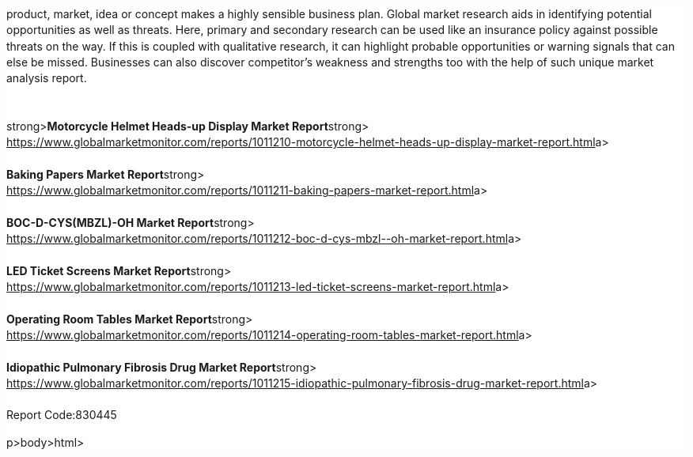 product, market, idea or concept makes a highly sensible business plan. Global market research aids in identifying potential opportunities as well as threats. Here, primary and secondary research can be used like an insurance policy against possible threats on the way. If this is coupled with qualitative research, it can highlight probable opportunities or warning signals that can else be missed. Businesses can also discover competitor’s weakness and strengths too with the help of such unique market analysis report. <br /><br /><strong><br /></strong>strong><strong>Motorcycle Helmet Heads-up Display Market Report</strong>strong><br /><a href="https://www.globalmarketmonitor.com/reports/1011210-motorcycle-helmet-heads-up-display-market-report.html">https://www.globalmarketmonitor.com/reports/1011210-motorcycle-helmet-heads-up-display-market-report.html</a>a><br /><br /><strong>Baking Papers Market Report</strong>strong><br /><a href="https://www.globalmarketmonitor.com/reports/1011211-baking-papers-market-report.html">https://www.globalmarketmonitor.com/reports/1011211-baking-papers-market-report.html</a>a><br /><br /><strong>BOC-D-CYS(MBZL)-OH Market Report</strong>strong><br /><a href="https://www.globalmarketmonitor.com/reports/1011212-boc-d-cys-mbzl--oh-market-report.html">https://www.globalmarketmonitor.com/reports/1011212-boc-d-cys-mbzl--oh-market-report.html</a>a><br /><br /><strong>LED Ticket Screens Market Report</strong>strong><br /><a href="https://www.globalmarketmonitor.com/reports/1011213-led-ticket-screens-market-report.html">https://www.globalmarketmonitor.com/reports/1011213-led-ticket-screens-market-report.html</a>a><br /><br /><strong>Operating Room Tables Market Report</strong>strong><br /><a href="https://www.globalmarketmonitor.com/reports/1011214-operating-room-tables-market-report.html">https://www.globalmarketmonitor.com/reports/1011214-operating-room-tables-market-report.html</a>a><br /><br /><strong>Idiopathic Pulmonary Fibrosis Drug Market Report</strong>strong><br /><a href="https://www.globalmarketmonitor.com/reports/1011215-idiopathic-pulmonary-fibrosis-drug-market-report.html">https://www.globalmarketmonitor.com/reports/1011215-idiopathic-pulmonary-fibrosis-drug-market-report.html</a>a><br /><br />Report Code:830445</p>p></body>body></html>html></p></body></html>
